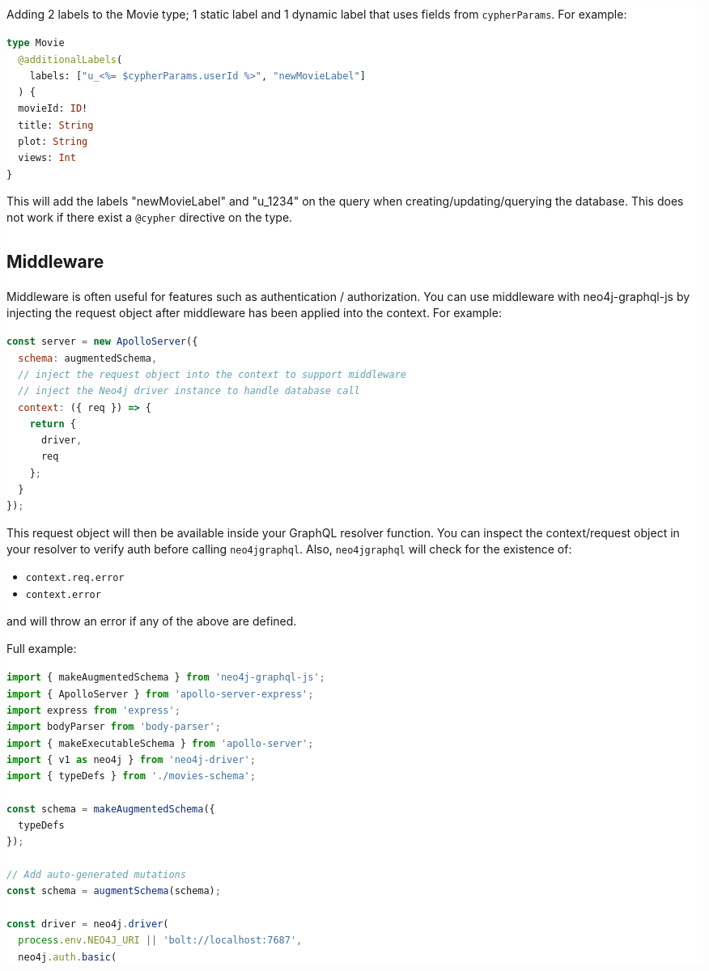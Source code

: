 Adding 2 labels to the Movie type; 1 static label and 1 dynamic label that uses fields from `cypherParams`. For example:

```graphql
type Movie
  @additionalLabels(
    labels: ["u_<%= $cypherParams.userId %>", "newMovieLabel"]
  ) {
  movieId: ID!
  title: String
  plot: String
  views: Int
}
```

This will add the labels "newMovieLabel" and "u_1234" on the query when creating/updating/querying the database. This does not work if there exist a `@cypher` directive on the type.

## Middleware

Middleware is often useful for features such as authentication / authorization. You can use middleware with neo4j-graphql-js by injecting the request object after middleware has been applied into the context. For example:

```js
const server = new ApolloServer({
  schema: augmentedSchema,
  // inject the request object into the context to support middleware
  // inject the Neo4j driver instance to handle database call
  context: ({ req }) => {
    return {
      driver,
      req
    };
  }
});
```

This request object will then be available inside your GraphQL resolver function. You can inspect the context/request object in your resolver to verify auth before calling `neo4jgraphql`. Also, `neo4jgraphql` will check for the existence of:

- `context.req.error`
- `context.error`

and will throw an error if any of the above are defined.

Full example:

```js
import { makeAugmentedSchema } from 'neo4j-graphql-js';
import { ApolloServer } from 'apollo-server-express';
import express from 'express';
import bodyParser from 'body-parser';
import { makeExecutableSchema } from 'apollo-server';
import { v1 as neo4j } from 'neo4j-driver';
import { typeDefs } from './movies-schema';

const schema = makeAugmentedSchema({
  typeDefs
});

// Add auto-generated mutations
const schema = augmentSchema(schema);

const driver = neo4j.driver(
  process.env.NEO4J_URI || 'bolt://localhost:7687',
  neo4j.auth.basic(
```